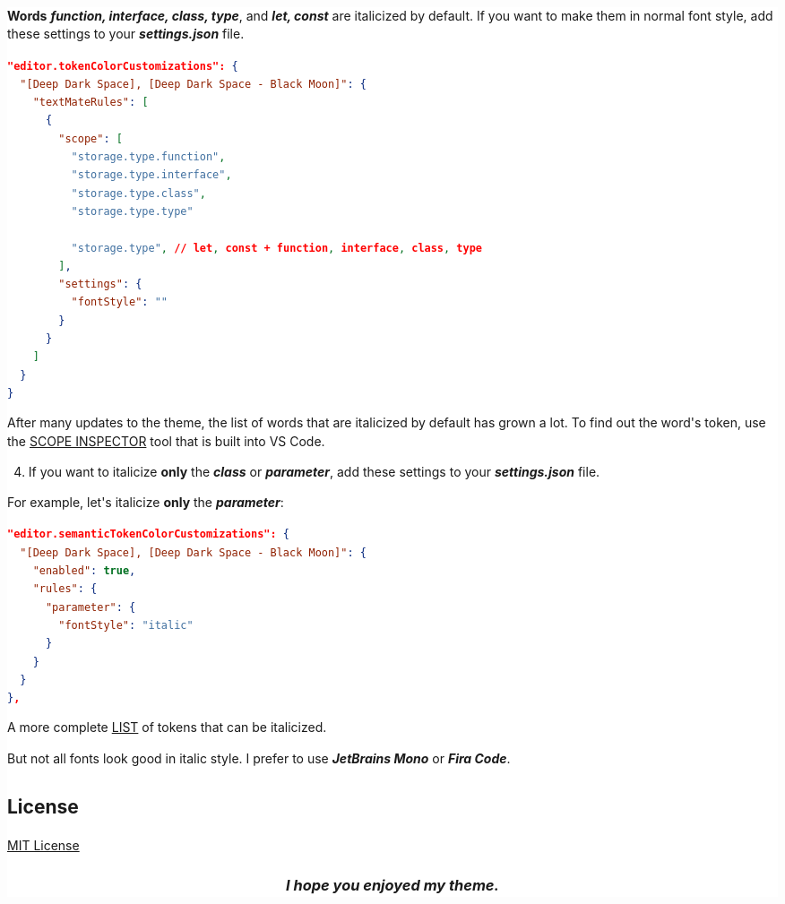 **Words** **_function, interface, class, type_**, and **_let, const_** are italicized by default. If you want to make them in normal font style, add these settings to your **_settings.json_** file.

```json
"editor.tokenColorCustomizations": {
  "[Deep Dark Space], [Deep Dark Space - Black Moon]": {
    "textMateRules": [
      {
        "scope": [
          "storage.type.function",
          "storage.type.interface",
          "storage.type.class",
          "storage.type.type"

          "storage.type", // let, const + function, interface, class, type
        ],
        "settings": {
          "fontStyle": ""
        }
      }
    ]
  }
}
```

After many updates to the theme, the list of words that are italicized by default has grown a lot. To find out the word's token, use the [SCOPE INSPECTOR](https://code.visualstudio.com/api/language-extensions/syntax-highlight-guide#scope-inspector) tool that is built into VS Code.

4. If you want to italicize **only** the **_class_** or **_parameter_**, add these settings to your **_settings.json_** file.

For example, let's italicize **only** the **_parameter_**:

```json
"editor.semanticTokenColorCustomizations": {
  "[Deep Dark Space], [Deep Dark Space - Black Moon]": {
    "enabled": true,
    "rules": {
      "parameter": {
        "fontStyle": "italic"
      }
    }
  }
},
```

A more complete [LIST](https://code.visualstudio.com/api/language-extensions/semantic-highlight-guide#semantic-token-classification) of tokens that can be italicized.

But not all fonts look good in italic style. I prefer to use **_JetBrains Mono_** or **_Fira Code_**.

## License

[MIT License](./LICENSE)

<h3 align="center"><strong><em>I hope you enjoyed my theme.</em></strong></h3>
